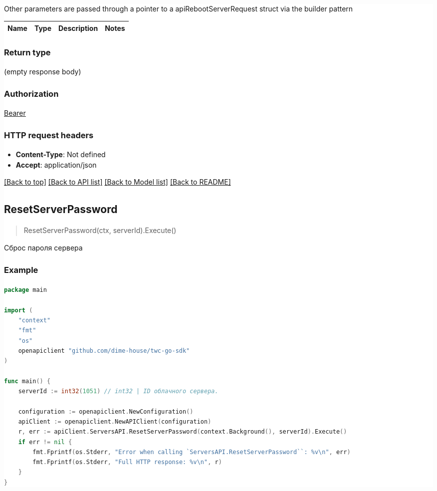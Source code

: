 Other parameters are passed through a pointer to a apiRebootServerRequest struct via the builder pattern


Name | Type | Description  | Notes
------------- | ------------- | ------------- | -------------


### Return type

 (empty response body)

### Authorization

[Bearer](../README.md#Bearer)

### HTTP request headers

- **Content-Type**: Not defined
- **Accept**: application/json

[[Back to top]](#) [[Back to API list]](../README.md#documentation-for-api-endpoints)
[[Back to Model list]](../README.md#documentation-for-models)
[[Back to README]](../README.md)


## ResetServerPassword

> ResetServerPassword(ctx, serverId).Execute()

Сброс пароля сервера



### Example

```go
package main

import (
    "context"
    "fmt"
    "os"
    openapiclient "github.com/dime-house/twc-go-sdk"
)

func main() {
    serverId := int32(1051) // int32 | ID облачного сервера.

    configuration := openapiclient.NewConfiguration()
    apiClient := openapiclient.NewAPIClient(configuration)
    r, err := apiClient.ServersAPI.ResetServerPassword(context.Background(), serverId).Execute()
    if err != nil {
        fmt.Fprintf(os.Stderr, "Error when calling `ServersAPI.ResetServerPassword``: %v\n", err)
        fmt.Fprintf(os.Stderr, "Full HTTP response: %v\n", r)
    }
}
```

